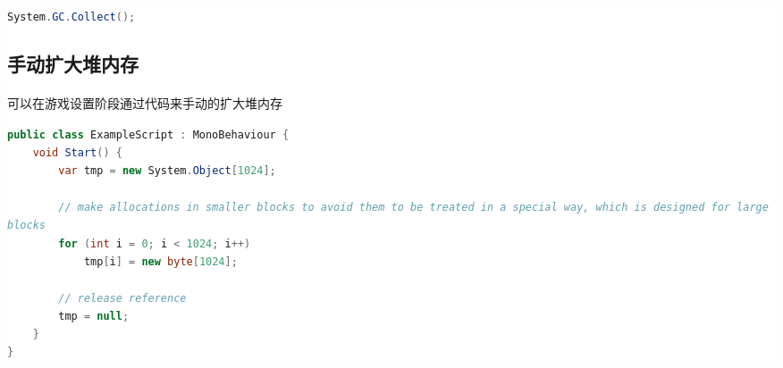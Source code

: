 ```c#
System.GC.Collect();
```

## 手动扩大堆内存

可以在游戏设置阶段通过代码来手动的扩大堆内存

```c#
public class ExampleScript : MonoBehaviour {
    void Start() {
        var tmp = new System.Object[1024];
        
        // make allocations in smaller blocks to avoid them to be treated in a special way, which is designed for large blocks
        for (int i = 0; i < 1024; i++)
            tmp[i] = new byte[1024];
        
        // release reference
        tmp = null;
    }
}
```
